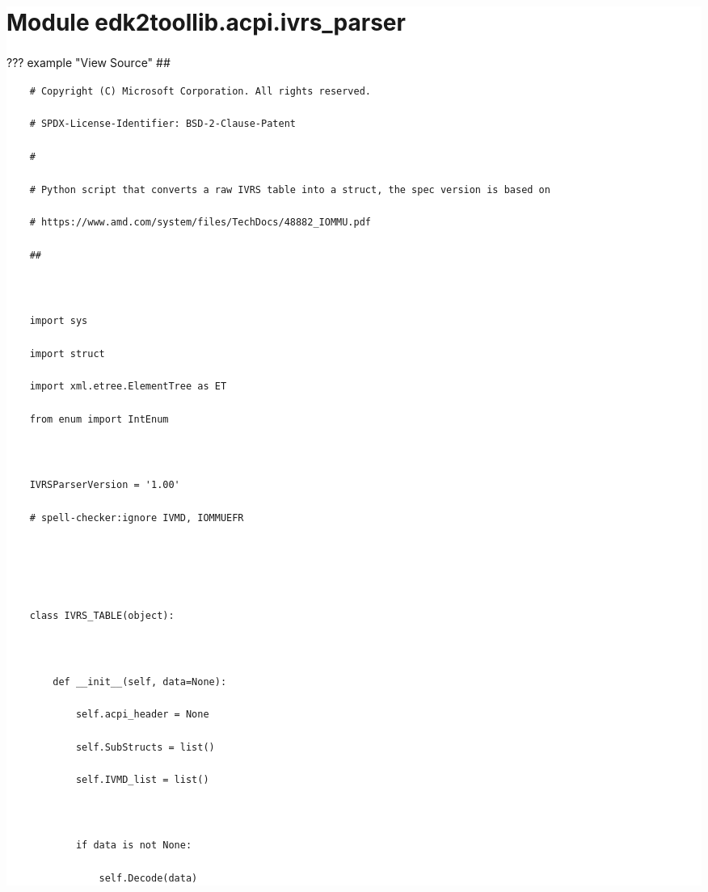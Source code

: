 Module edk2toollib.acpi.ivrs_parser
===================================

??? example "View Source"
        ##

        # Copyright (C) Microsoft Corporation. All rights reserved.

        # SPDX-License-Identifier: BSD-2-Clause-Patent

        #

        # Python script that converts a raw IVRS table into a struct, the spec version is based on

        # https://www.amd.com/system/files/TechDocs/48882_IOMMU.pdf

        ##

        

        import sys

        import struct

        import xml.etree.ElementTree as ET

        from enum import IntEnum

        

        IVRSParserVersion = '1.00'

        # spell-checker:ignore IVMD, IOMMUEFR

        

        

        class IVRS_TABLE(object):

        

            def __init__(self, data=None):

                self.acpi_header = None

                self.SubStructs = list()

                self.IVMD_list = list()

        

                if data is not None:

                    self.Decode(data)

        